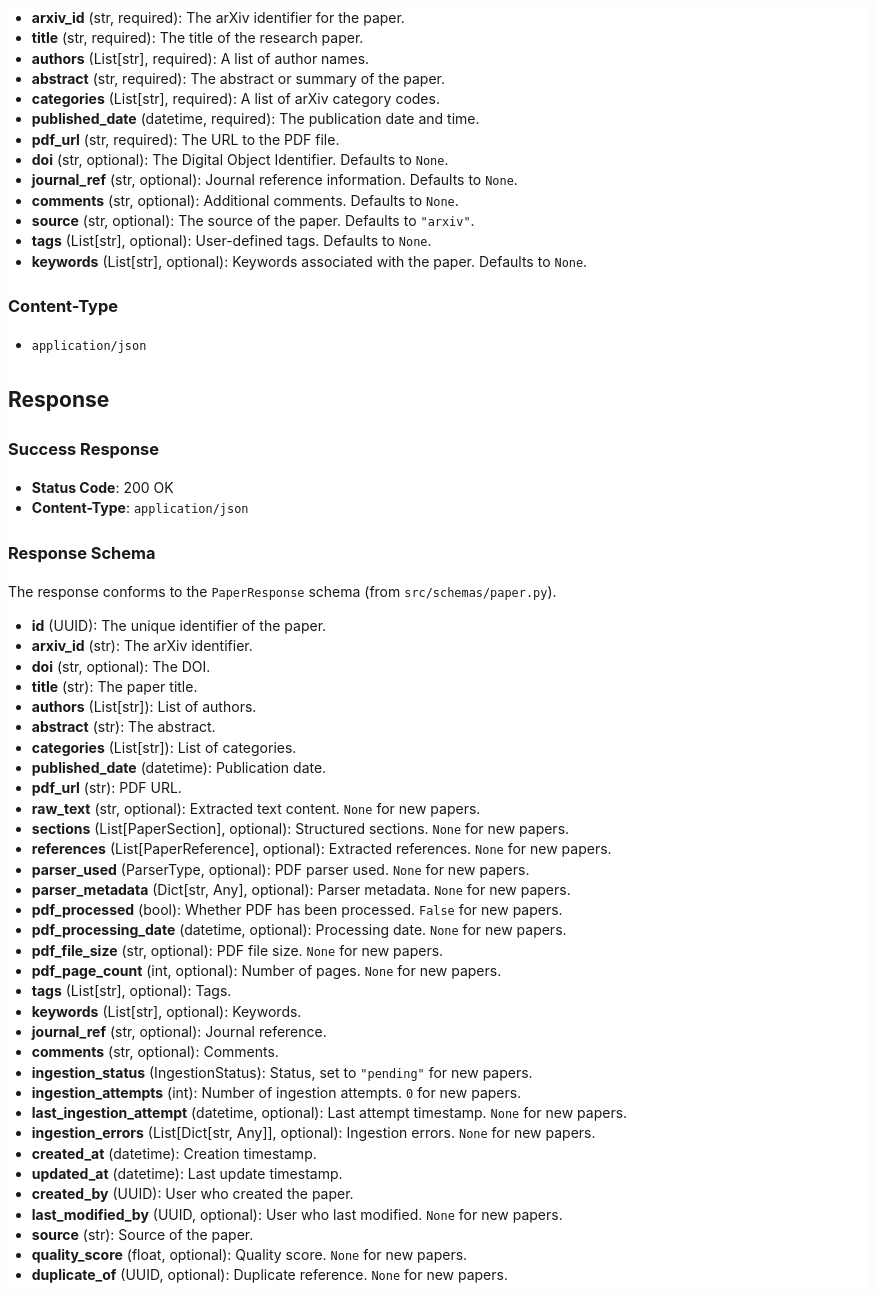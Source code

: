 - **arxiv_id** (str, required): The arXiv identifier for the paper.
- **title** (str, required): The title of the research paper.
- **authors** (List[str], required): A list of author names.
- **abstract** (str, required): The abstract or summary of the paper.
- **categories** (List[str], required): A list of arXiv category codes.
- **published_date** (datetime, required): The publication date and time.
- **pdf_url** (str, required): The URL to the PDF file.
- **doi** (str, optional): The Digital Object Identifier. Defaults to `None`.
- **journal_ref** (str, optional): Journal reference information. Defaults to `None`.
- **comments** (str, optional): Additional comments. Defaults to `None`.
- **source** (str, optional): The source of the paper. Defaults to `"arxiv"`.
- **tags** (List[str], optional): User-defined tags. Defaults to `None`.
- **keywords** (List[str], optional): Keywords associated with the paper. Defaults to `None`.

### Content-Type
- `application/json`

## Response

### Success Response
- **Status Code**: 200 OK
- **Content-Type**: `application/json`

### Response Schema
The response conforms to the `PaperResponse` schema (from `src/schemas/paper.py`).

- **id** (UUID): The unique identifier of the paper.
- **arxiv_id** (str): The arXiv identifier.
- **doi** (str, optional): The DOI.
- **title** (str): The paper title.
- **authors** (List[str]): List of authors.
- **abstract** (str): The abstract.
- **categories** (List[str]): List of categories.
- **published_date** (datetime): Publication date.
- **pdf_url** (str): PDF URL.
- **raw_text** (str, optional): Extracted text content. `None` for new papers.
- **sections** (List[PaperSection], optional): Structured sections. `None` for new papers.
- **references** (List[PaperReference], optional): Extracted references. `None` for new papers.
- **parser_used** (ParserType, optional): PDF parser used. `None` for new papers.
- **parser_metadata** (Dict[str, Any], optional): Parser metadata. `None` for new papers.
- **pdf_processed** (bool): Whether PDF has been processed. `False` for new papers.
- **pdf_processing_date** (datetime, optional): Processing date. `None` for new papers.
- **pdf_file_size** (str, optional): PDF file size. `None` for new papers.
- **pdf_page_count** (int, optional): Number of pages. `None` for new papers.
- **tags** (List[str], optional): Tags.
- **keywords** (List[str], optional): Keywords.
- **journal_ref** (str, optional): Journal reference.
- **comments** (str, optional): Comments.
- **ingestion_status** (IngestionStatus): Status, set to `"pending"` for new papers.
- **ingestion_attempts** (int): Number of ingestion attempts. `0` for new papers.
- **last_ingestion_attempt** (datetime, optional): Last attempt timestamp. `None` for new papers.
- **ingestion_errors** (List[Dict[str, Any]], optional): Ingestion errors. `None` for new papers.
- **created_at** (datetime): Creation timestamp.
- **updated_at** (datetime): Last update timestamp.
- **created_by** (UUID): User who created the paper.
- **last_modified_by** (UUID, optional): User who last modified. `None` for new papers.
- **source** (str): Source of the paper.
- **quality_score** (float, optional): Quality score. `None` for new papers.
- **duplicate_of** (UUID, optional): Duplicate reference. `None` for new papers.

